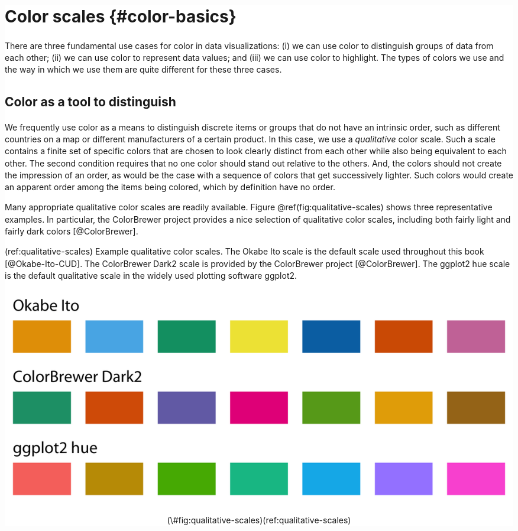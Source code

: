 

# Color scales {#color-basics}


There are three fundamental use cases for color in data visualizations: (i) we can use color to distinguish groups of data from each other; (ii) we can use color to represent data values; and (iii) we can use color to highlight. The types of colors we use and the way in which we use them are quite different for these three cases.


## Color as a tool to distinguish

We frequently use color as a means to distinguish discrete items or groups that do not have an intrinsic order, such as different countries on a map or different manufacturers of a certain product. In this case, we use a *qualitative* color scale. Such a scale contains a finite set of specific colors that are chosen to look clearly distinct from each other while also being equivalent to each other. The second condition requires that no one color should stand out relative to the others. And, the colors should not create the impression of an order, as would be the case with a sequence of colors that get successively lighter. Such colors would create an apparent order among the items being colored, which by definition have no order. 

Many appropriate qualitative color scales are readily available. Figure \@ref(fig:qualitative-scales) shows three representative examples. In particular, the ColorBrewer project provides a nice selection of qualitative color scales, including both fairly light and fairly dark colors [@ColorBrewer]. 

(ref:qualitative-scales) Example qualitative color scales. The Okabe Ito scale is the default scale used throughout this book [@Okabe-Ito-CUD]. The ColorBrewer Dark2 scale is provided by the ColorBrewer project [@ColorBrewer]. The ggplot2 hue scale is the default qualitative scale in the widely used plotting software ggplot2.

<div class="figure" style="text-align: center">
<img src="color_basics_files/figure-html/qualitative-scales-1.png" alt="(ref:qualitative-scales)" width="1260" />
<p class="caption">(\#fig:qualitative-scales)(ref:qualitative-scales)</p>
</div>
